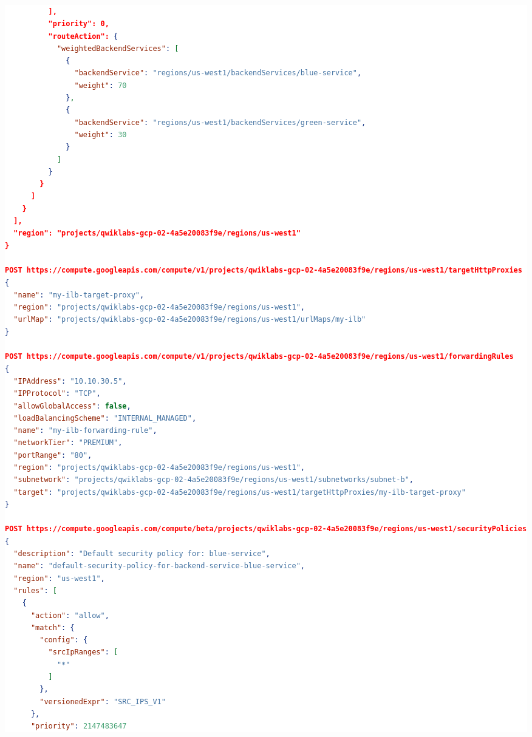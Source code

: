 ```json
          ],
          "priority": 0,
          "routeAction": {
            "weightedBackendServices": [
              {
                "backendService": "regions/us-west1/backendServices/blue-service",
                "weight": 70
              },
              {
                "backendService": "regions/us-west1/backendServices/green-service",
                "weight": 30
              }
            ]
          }
        }
      ]
    }
  ],
  "region": "projects/qwiklabs-gcp-02-4a5e20083f9e/regions/us-west1"
}

POST https://compute.googleapis.com/compute/v1/projects/qwiklabs-gcp-02-4a5e20083f9e/regions/us-west1/targetHttpProxies
{
  "name": "my-ilb-target-proxy",
  "region": "projects/qwiklabs-gcp-02-4a5e20083f9e/regions/us-west1",
  "urlMap": "projects/qwiklabs-gcp-02-4a5e20083f9e/regions/us-west1/urlMaps/my-ilb"
}

POST https://compute.googleapis.com/compute/v1/projects/qwiklabs-gcp-02-4a5e20083f9e/regions/us-west1/forwardingRules
{
  "IPAddress": "10.10.30.5",
  "IPProtocol": "TCP",
  "allowGlobalAccess": false,
  "loadBalancingScheme": "INTERNAL_MANAGED",
  "name": "my-ilb-forwarding-rule",
  "networkTier": "PREMIUM",
  "portRange": "80",
  "region": "projects/qwiklabs-gcp-02-4a5e20083f9e/regions/us-west1",
  "subnetwork": "projects/qwiklabs-gcp-02-4a5e20083f9e/regions/us-west1/subnetworks/subnet-b",
  "target": "projects/qwiklabs-gcp-02-4a5e20083f9e/regions/us-west1/targetHttpProxies/my-ilb-target-proxy"
}

POST https://compute.googleapis.com/compute/beta/projects/qwiklabs-gcp-02-4a5e20083f9e/regions/us-west1/securityPolicies
{
  "description": "Default security policy for: blue-service",
  "name": "default-security-policy-for-backend-service-blue-service",
  "region": "us-west1",
  "rules": [
    {
      "action": "allow",
      "match": {
        "config": {
          "srcIpRanges": [
            "*"
          ]
        },
        "versionedExpr": "SRC_IPS_V1"
      },
      "priority": 2147483647
```